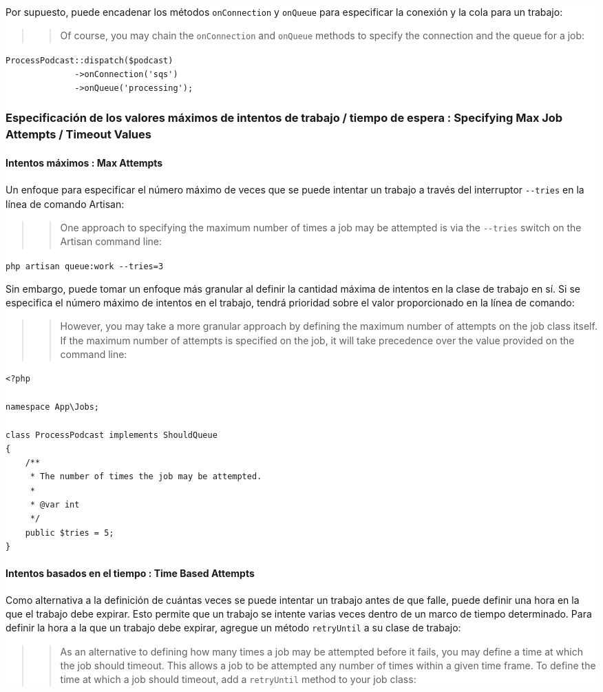 Por supuesto, puede encadenar los métodos `onConnection` y `onQueue` para especificar la conexión y la cola para un trabajo:
> > Of course, you may chain the `onConnection` and `onQueue` methods to specify the connection and the queue for a job:

    ProcessPodcast::dispatch($podcast)
                  ->onConnection('sqs')
                  ->onQueue('processing');

<a name="max-job-attempts-and-timeout"></a>
### Especificación de los valores máximos de intentos de trabajo / tiempo de espera : Specifying Max Job Attempts / Timeout Values

#### Intentos máximos : Max Attempts

Un enfoque para especificar el número máximo de veces que se puede intentar un trabajo a través del interruptor `--tries` en la línea de comando Artisan:
> > One approach to specifying the maximum number of times a job may be attempted is via the `--tries` switch on the Artisan command line:

    php artisan queue:work --tries=3

Sin embargo, puede tomar un enfoque más granular al definir la cantidad máxima de intentos en la clase de trabajo en sí. Si se especifica el número máximo de intentos en el trabajo, tendrá prioridad sobre el valor proporcionado en la línea de comando:
> > However, you may take a more granular approach by defining the maximum number of attempts on the job class itself. If the maximum number of attempts is specified on the job, it will take precedence over the value provided on the command line:

    <?php

    namespace App\Jobs;

    class ProcessPodcast implements ShouldQueue
    {
        /**
         * The number of times the job may be attempted.
         *
         * @var int
         */
        public $tries = 5;
    }

<a name="time-based-attempts"></a>
#### Intentos basados ​​en el tiempo : Time Based Attempts

Como alternativa a la definición de cuántas veces se puede intentar un trabajo antes de que falle, puede definir una hora en la que el trabajo debe expirar. Esto permite que un trabajo se intente varias veces dentro de un marco de tiempo determinado. Para definir la hora a la que un trabajo debe expirar, agregue un método `retryUntil` a su clase de trabajo:
> > As an alternative to defining how many times a job may be attempted before it fails, you may define a time at which the job should timeout. This allows a job to be attempted any number of times within a given time frame. To define the time at which a job should timeout, add a `retryUntil` method to your job class:
